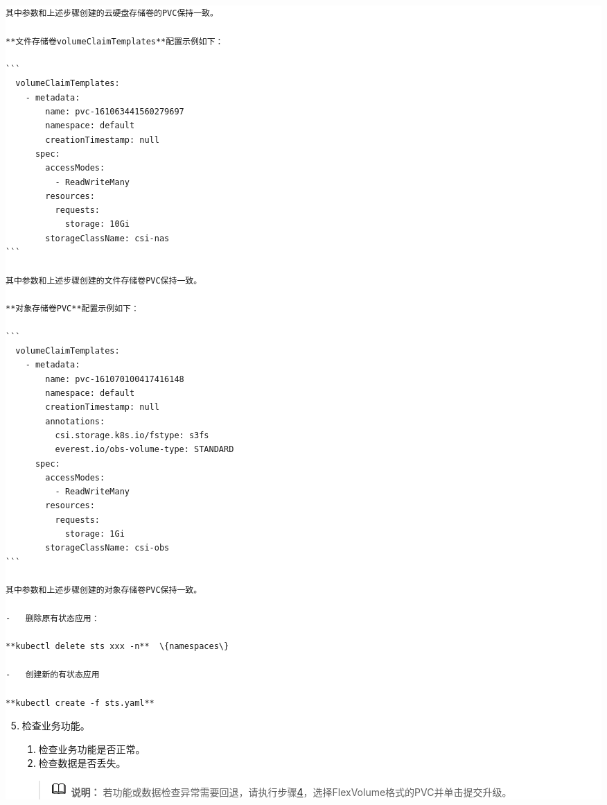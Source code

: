     其中参数和上述步骤创建的云硬盘存储卷的PVC保持一致。

    **文件存储卷volumeClaimTemplates**配置示例如下：

    ```
      volumeClaimTemplates:
        - metadata:
            name: pvc-161063441560279697
            namespace: default
            creationTimestamp: null
          spec:
            accessModes:
              - ReadWriteMany
            resources:
              requests:
                storage: 10Gi
            storageClassName: csi-nas
    ```

    其中参数和上述步骤创建的文件存储卷PVC保持一致。

    **对象存储卷PVC**配置示例如下：

    ```
      volumeClaimTemplates:
        - metadata:
            name: pvc-161070100417416148
            namespace: default
            creationTimestamp: null
            annotations:
              csi.storage.k8s.io/fstype: s3fs
              everest.io/obs-volume-type: STANDARD
          spec:
            accessModes:
              - ReadWriteMany
            resources:
              requests:
                storage: 1Gi
            storageClassName: csi-obs
    ```

    其中参数和上述步骤创建的对象存储卷PVC保持一致。

    -   删除原有状态应用：

    **kubectl delete sts xxx -n**  \{namespaces\}

    -   创建新的有状态应用

    **kubectl create -f sts.yaml**

5.  检查业务功能。

    1.  检查业务功能是否正常。
    2.  检查数据是否丢失。

    >![](public_sys-resources/icon-note.gif) **说明：** 
    >若功能或数据检查异常需要回退，请执行步骤[4](#zh-cn_topic_0285037038_li487255772614)，选择FlexVolume格式的PVC并单击提交升级。
